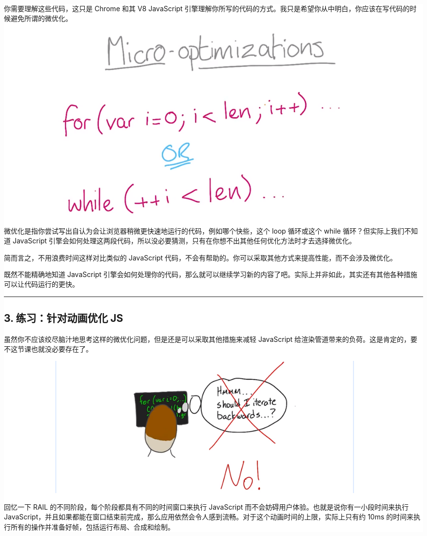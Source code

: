 你需要理解这些代码，这只是 Chrome 和其 V8 JavaScript 引擎理解你所写的代码的方式。我只是希望你从中明白，你应该在写代码的时候避免所谓的微优化。

![1524226310200](assets/1524226310200.png)

微优化是指你尝试写出自认为会让浏览器稍微更快速地运行的代码，例如哪个快些，这个 loop 循环或这个 while 循环？但实际上我们不知道 JavaScript 引擎会如何处理这两段代码，所以没必要猜测，只有在你想不出其他任何优化方法时才去选择微优化。	

简而言之，不用浪费时间这样对比类似的 JavaScript 代码，不会有帮助的。你可以采取其他方式来提高性能，而不会涉及微优化。

既然不能精确地知道 JavaScript 引擎会如何处理你的代码，那么就可以继续学习新的内容了吧。实际上并非如此，其实还有其他各种措施可以让代码运行的更快。

---

## 3. 练习：针对动画优化 JS

虽然你不应该绞尽脑汁地思考这样的微优化问题，但是还是可以采取其他措施来减轻 JavaScript 给渲染管道带来的负荷。这是肯定的，要不这节课也就没必要存在了。

![1524226590382](assets/1524226590382.png)

回忆一下 RAIL 的不同阶段，每个阶段都具有不同的时间窗口来执行 JavaScript 而不会妨碍用户体验。也就是说你有一小段时间来执行 JavaScript，并且如果都能在窗口结束前完成，那么应用依然会令人感到流畅。对于这个动画时间的上限，实际上只有约 10ms 的时间来执行所有的操作并准备好帧，包括运行布局、合成和绘制。
